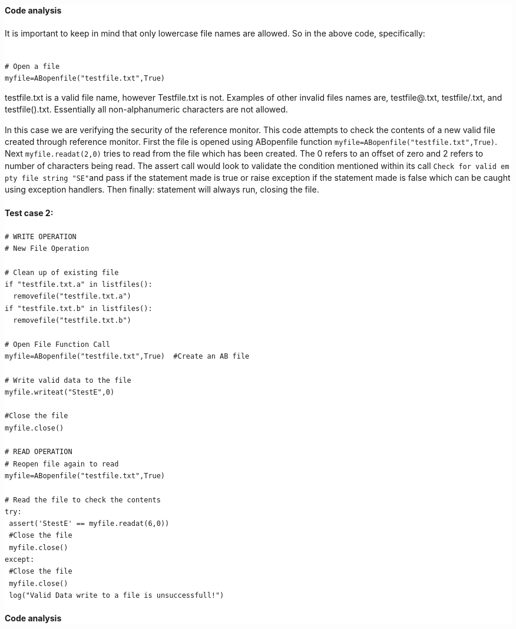 #### Code analysis
It is important to keep in mind that only lowercase file names are allowed.  So  in the above code, specifically:

```

# Open a file
myfile=ABopenfile("testfile.txt",True)

```
testfile.txt is a valid file name, however Testfile.txt is not.  Examples of other invalid files names are, testfile@.txt, testfile/.txt, and testfile().txt.  Essentially all non-alphanumeric characters are not allowed.

In this case we are verifying the security of the reference monitor. This code attempts to check the contents of a new valid file created through reference monitor. First the file is opened using ABopenfile function `myfile=ABopenfile("testfile.txt",True)`. Next `myfile.readat(2,0)` tries to read from the file which has been created. The 0 refers to an offset of zero and 2 refers to number of characters being read. The assert call would look to validate the condition mentioned within its call `Check for valid empty file string "SE"`and pass if the statement made is true or raise exception if the statement made is false which can be caught using exception handlers. Then finally: statement will always run, closing the file.

#### Test case 2:

```
# WRITE OPERATION
# New File Operation

# Clean up of existing file
if "testfile.txt.a" in listfiles():
  removefile("testfile.txt.a")
if "testfile.txt.b" in listfiles():
  removefile("testfile.txt.b")

# Open File Function Call
myfile=ABopenfile("testfile.txt",True)  #Create an AB file

# Write valid data to the file
myfile.writeat("StestE",0)

#Close the file
myfile.close()

# READ OPERATION
# Reopen file again to read
myfile=ABopenfile("testfile.txt",True)

# Read the file to check the contents
try:
 assert('StestE' == myfile.readat(6,0))
 #Close the file
 myfile.close()
except:
 #Close the file
 myfile.close()
 log("Valid Data write to a file is unsuccessfull!")

```
#### Code analysis
